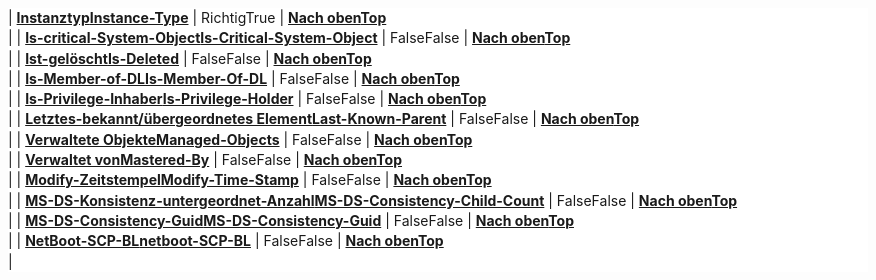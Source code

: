 | [<span data-ttu-id="f8df7-221">**Instanztyp**</span><span class="sxs-lookup"><span data-stu-id="f8df7-221">**Instance-Type**</span></span>](a-instancetype.md)                                   | <span data-ttu-id="f8df7-222">Richtig</span><span class="sxs-lookup"><span data-stu-id="f8df7-222">True</span></span>      | [<span data-ttu-id="f8df7-223">**Nach oben**</span><span class="sxs-lookup"><span data-stu-id="f8df7-223">**Top**</span></span>](c-top.md)<br/> |
| [<span data-ttu-id="f8df7-224">**Is-critical-System-Object**</span><span class="sxs-lookup"><span data-stu-id="f8df7-224">**Is-Critical-System-Object**</span></span>](a-iscriticalsystemobject.md)             | <span data-ttu-id="f8df7-225">False</span><span class="sxs-lookup"><span data-stu-id="f8df7-225">False</span></span>     | [<span data-ttu-id="f8df7-226">**Nach oben**</span><span class="sxs-lookup"><span data-stu-id="f8df7-226">**Top**</span></span>](c-top.md)<br/> |
| [<span data-ttu-id="f8df7-227">**Ist-gelöscht**</span><span class="sxs-lookup"><span data-stu-id="f8df7-227">**Is-Deleted**</span></span>](a-isdeleted.md)                                         | <span data-ttu-id="f8df7-228">False</span><span class="sxs-lookup"><span data-stu-id="f8df7-228">False</span></span>     | [<span data-ttu-id="f8df7-229">**Nach oben**</span><span class="sxs-lookup"><span data-stu-id="f8df7-229">**Top**</span></span>](c-top.md)<br/> |
| [<span data-ttu-id="f8df7-230">**Is-Member-of-DL**</span><span class="sxs-lookup"><span data-stu-id="f8df7-230">**Is-Member-Of-DL**</span></span>](a-memberof.md)                                     | <span data-ttu-id="f8df7-231">False</span><span class="sxs-lookup"><span data-stu-id="f8df7-231">False</span></span>     | [<span data-ttu-id="f8df7-232">**Nach oben**</span><span class="sxs-lookup"><span data-stu-id="f8df7-232">**Top**</span></span>](c-top.md)<br/> |
| [<span data-ttu-id="f8df7-233">**Is-Privilege-Inhaber**</span><span class="sxs-lookup"><span data-stu-id="f8df7-233">**Is-Privilege-Holder**</span></span>](a-isprivilegeholder.md)                        | <span data-ttu-id="f8df7-234">False</span><span class="sxs-lookup"><span data-stu-id="f8df7-234">False</span></span>     | [<span data-ttu-id="f8df7-235">**Nach oben**</span><span class="sxs-lookup"><span data-stu-id="f8df7-235">**Top**</span></span>](c-top.md)<br/> |
| [<span data-ttu-id="f8df7-236">**Letztes-bekannt/übergeordnetes Element**</span><span class="sxs-lookup"><span data-stu-id="f8df7-236">**Last-Known-Parent**</span></span>](a-lastknownparent.md)                            | <span data-ttu-id="f8df7-237">False</span><span class="sxs-lookup"><span data-stu-id="f8df7-237">False</span></span>     | [<span data-ttu-id="f8df7-238">**Nach oben**</span><span class="sxs-lookup"><span data-stu-id="f8df7-238">**Top**</span></span>](c-top.md)<br/> |
| [<span data-ttu-id="f8df7-239">**Verwaltete Objekte**</span><span class="sxs-lookup"><span data-stu-id="f8df7-239">**Managed-Objects**</span></span>](a-managedobjects.md)                               | <span data-ttu-id="f8df7-240">False</span><span class="sxs-lookup"><span data-stu-id="f8df7-240">False</span></span>     | [<span data-ttu-id="f8df7-241">**Nach oben**</span><span class="sxs-lookup"><span data-stu-id="f8df7-241">**Top**</span></span>](c-top.md)<br/> |
| [<span data-ttu-id="f8df7-242">**Verwaltet von**</span><span class="sxs-lookup"><span data-stu-id="f8df7-242">**Mastered-By**</span></span>](a-masteredby.md)                                       | <span data-ttu-id="f8df7-243">False</span><span class="sxs-lookup"><span data-stu-id="f8df7-243">False</span></span>     | [<span data-ttu-id="f8df7-244">**Nach oben**</span><span class="sxs-lookup"><span data-stu-id="f8df7-244">**Top**</span></span>](c-top.md)<br/> |
| [<span data-ttu-id="f8df7-245">**Modify-Zeitstempel**</span><span class="sxs-lookup"><span data-stu-id="f8df7-245">**Modify-Time-Stamp**</span></span>](a-modifytimestamp.md)                            | <span data-ttu-id="f8df7-246">False</span><span class="sxs-lookup"><span data-stu-id="f8df7-246">False</span></span>     | [<span data-ttu-id="f8df7-247">**Nach oben**</span><span class="sxs-lookup"><span data-stu-id="f8df7-247">**Top**</span></span>](c-top.md)<br/> |
| [<span data-ttu-id="f8df7-248">**MS-DS-Konsistenz-untergeordnet-Anzahl**</span><span class="sxs-lookup"><span data-stu-id="f8df7-248">**MS-DS-Consistency-Child-Count**</span></span>](a-ms-ds-consistencychildcount.md)    | <span data-ttu-id="f8df7-249">False</span><span class="sxs-lookup"><span data-stu-id="f8df7-249">False</span></span>     | [<span data-ttu-id="f8df7-250">**Nach oben**</span><span class="sxs-lookup"><span data-stu-id="f8df7-250">**Top**</span></span>](c-top.md)<br/> |
| [<span data-ttu-id="f8df7-251">**MS-DS-Consistency-Guid**</span><span class="sxs-lookup"><span data-stu-id="f8df7-251">**MS-DS-Consistency-Guid**</span></span>](a-ms-ds-consistencyguid.md)                 | <span data-ttu-id="f8df7-252">False</span><span class="sxs-lookup"><span data-stu-id="f8df7-252">False</span></span>     | [<span data-ttu-id="f8df7-253">**Nach oben**</span><span class="sxs-lookup"><span data-stu-id="f8df7-253">**Top**</span></span>](c-top.md)<br/> |
| [<span data-ttu-id="f8df7-254">**NetBoot-SCP-BL**</span><span class="sxs-lookup"><span data-stu-id="f8df7-254">**netboot-SCP-BL**</span></span>](a-netbootscpbl.md)                                  | <span data-ttu-id="f8df7-255">False</span><span class="sxs-lookup"><span data-stu-id="f8df7-255">False</span></span>     | [<span data-ttu-id="f8df7-256">**Nach oben**</span><span class="sxs-lookup"><span data-stu-id="f8df7-256">**Top**</span></span>](c-top.md)<br/> |